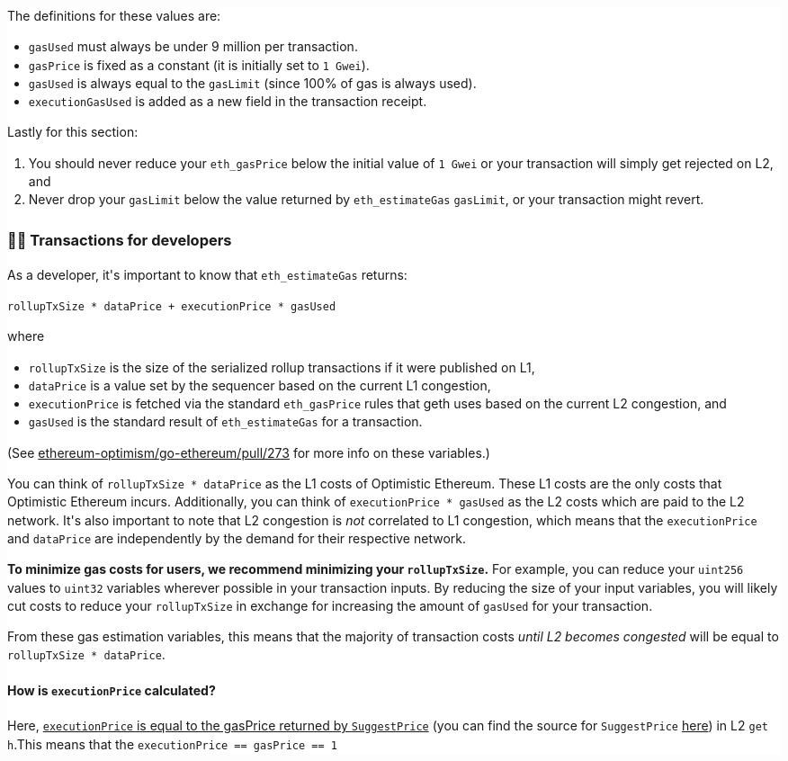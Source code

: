 The definitions for these values are:

* `gasUsed` must always be under 9 million per transaction.
* `gasPrice` is fixed as a constant (it is initially set to `1 Gwei`).
* `gasUsed` is always equal to the `gasLimit` (since 100% of gas is always used).
* `executionGasUsed` is added as a new field in the transaction receipt.

Lastly for this section:

1. You should never reduce your `eth_gasPrice` below the initial value of `1 Gwei` or your transaction will simply get rejected on L2, and
2. Never drop your `gasLimit` below the value returned by `eth_estimateGas` `gasLimit`, or your transaction might revert.

### 👩‍💻 Transactions for developers

As a developer, it's important to know that `eth_estimateGas` returns:

```
rollupTxSize * dataPrice + executionPrice * gasUsed
```

where

* `rollupTxSize` is the size of the serialized rollup transactions if it were published on L1,
* `dataPrice` is a value set by the sequencer based on the current L1 congestion,
* `executionPrice` is fetched via the standard `eth_gasPrice` rules that geth uses based on the current L2 congestion, and
* `gasUsed` is the standard result of `eth_estimateGas` for a transaction.

(See [ethereum-optimism/go-ethereum/pull/273](https://github.com/ethereum-optimism/go-ethereum/pull/273) for more info on these variables.)

You can think of `rollupTxSize * dataPrice` as the L1 costs of Optimistic Ethereum.
These L1 costs are the only costs that Optimistic Ethereum incurs.
Additionally, you can think of `executionPrice * gasUsed` as the L2 costs which are paid to the L2 network.
It's also important to note that L2 congestion is _not_ correlated to L1 congestion, which means that the `executionPrice` and `dataPrice` are independently by the demand for their respective network.

**To minimize gas costs for users, we recommend minimizing your `rollupTxSize`.**
For example, you can reduce your `uint256` values to `uint32` variables wherever possible in your transaction inputs.
By reducing the size of your input variables, you will likely cut costs to reduce your `rollupTxSize` in exchange for increasing the amount of `gasUsed` for your transaction.

From these gas estimation variables, this means that the majority of transaction costs _until L2 becomes congested_ will be equal to `rollupTxSize * dataPrice`.

#### How is `executionPrice` calculated?

Here, [`executionPrice` is equal to the gasPrice returned by `SuggestPrice`](https://github.com/ethereum-optimism/go-ethereum/blob/master/internal/ethapi/api.go#L1022-L1028) (you can find the source for `SuggestPrice` [here](https://github.com/ethereum-optimism/go-ethereum/blob/930c9f1381bb304496b036bab8f51899d1e63c71/eth/gasprice/gasprice.go#L76-L148)) in L2 `geth`.This means that the `executionPrice == gasPrice == 1`
